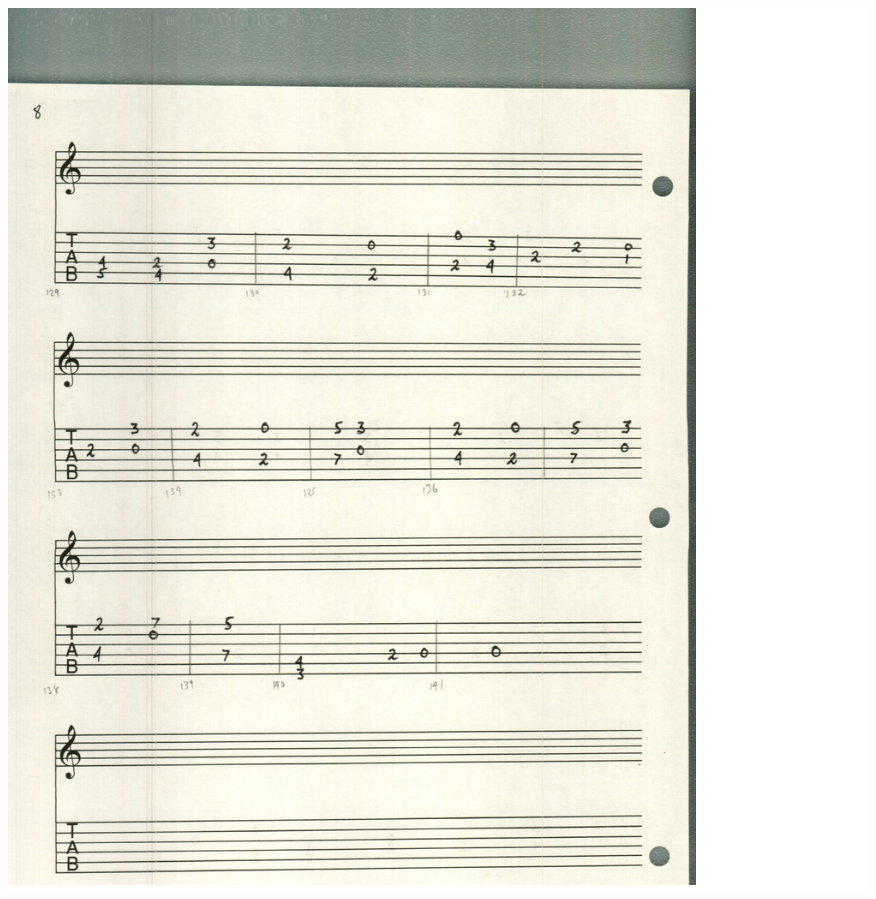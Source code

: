 <a>
  <img src="https://github.com/stan-alam/music/blob/develop/Beethoven/Sonata14_2ndMov/images/08.JPG" width="80%" height="80%">
</a>
